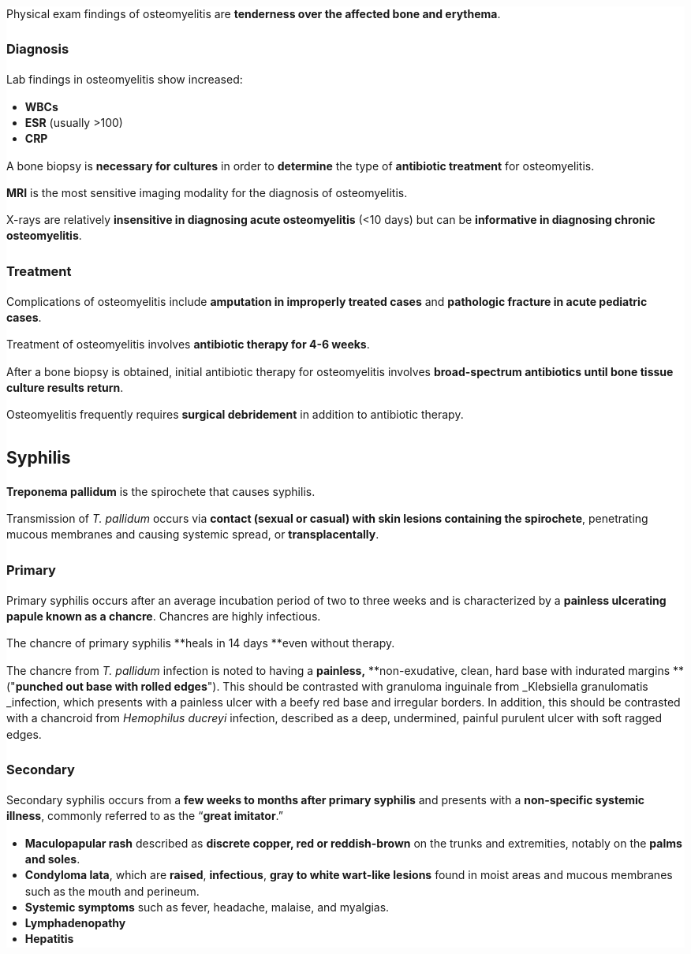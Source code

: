 Physical exam findings of osteomyelitis are **tenderness over the affected bone and erythema**.

### Diagnosis

Lab findings in osteomyelitis show increased:

- **WBCs**
- **ESR** (usually >100)
- **CRP**

A bone biopsy is **necessary for cultures** in order to **determine** the type of **antibiotic treatment** for osteomyelitis.

**MRI** is the most sensitive imaging modality for the diagnosis of osteomyelitis.

X-rays are relatively **insensitive in diagnosing acute osteomyelitis** (<10 days) but can be **informative in diagnosing chronic osteomyelitis**.

### Treatment

Complications of osteomyelitis include **amputation in improperly treated cases** and **pathologic fracture in acute pediatric cases**.

Treatment of osteomyelitis involves **antibiotic therapy for 4-6 weeks**.

After a bone biopsy is obtained, initial antibiotic therapy for osteomyelitis involves **broad-spectrum antibiotics until bone tissue culture results return**.

Osteomyelitis frequently requires **surgical debridement** in addition to antibiotic therapy.

## Syphilis

**Treponema pallidum** is the spirochete that causes syphilis.

Transmission of _T. pallidum_ occurs via **contact (sexual or casual) with skin lesions containing the spirochete**, penetrating mucous membranes and causing systemic spread, or **transplacentally**.

### Primary

Primary syphilis occurs after an average incubation period of two to three weeks and is characterized by a **painless ulcerating papule known as a chancre**. Chancres are highly infectious.

The chancre of primary syphilis \*\*heals in 14 days \*\*even without therapy.

The chancre from _T. pallidum_ infection is noted to having a **painless,** \*\*non-exudative, clean, hard base with indurated margins \*\*("**punched out base with rolled edges**").
This should be contrasted with granuloma inguinale from _Klebsiella granulomatis _infection, which presents with a painless ulcer with a beefy red base and irregular borders. In addition, this should be contrasted with a chancroid from _Hemophilus ducreyi_ infection, described as a deep, undermined, painful purulent ulcer with soft ragged edges.

### Secondary

Secondary syphilis occurs from a **few weeks to months after primary syphilis** and presents with a **non-specific systemic illness**, commonly referred to as the “**great imitator**.”

- **Maculopapular rash** described as **discrete copper, red or reddish-brown** on the trunks and extremities, notably on the **palms and soles**.
- **Condyloma lata**, which are **raised**, **infectious**, **gray to white wart-like lesions** found in moist areas and mucous membranes such as the mouth and perineum.
- **Systemic symptoms** such as fever, headache, malaise, and myalgias.
- **Lymphadenopathy**
- **Hepatitis**
